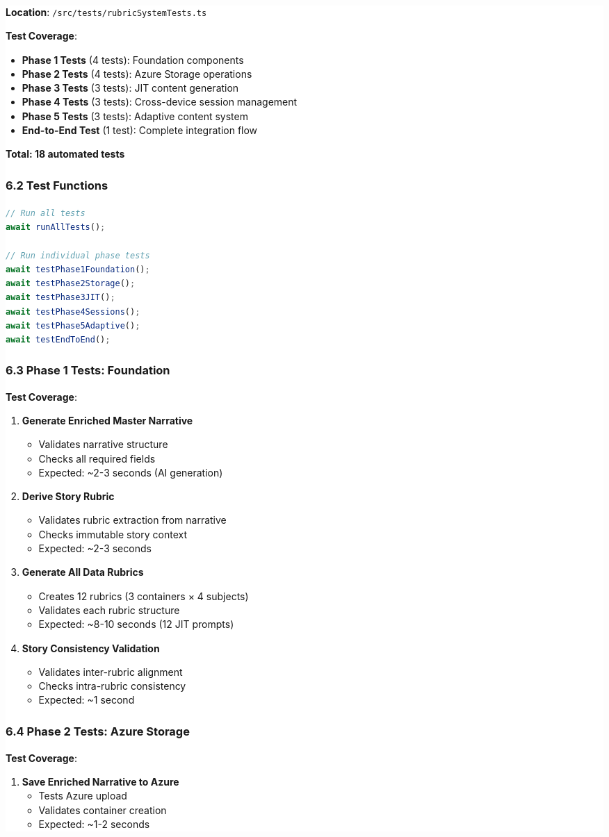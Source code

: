 **Location**: `/src/tests/rubricSystemTests.ts`

**Test Coverage**:
- **Phase 1 Tests** (4 tests): Foundation components
- **Phase 2 Tests** (4 tests): Azure Storage operations
- **Phase 3 Tests** (3 tests): JIT content generation
- **Phase 4 Tests** (3 tests): Cross-device session management
- **Phase 5 Tests** (3 tests): Adaptive content system
- **End-to-End Test** (1 test): Complete integration flow

**Total: 18 automated tests**

### 6.2 Test Functions

```typescript
// Run all tests
await runAllTests();

// Run individual phase tests
await testPhase1Foundation();
await testPhase2Storage();
await testPhase3JIT();
await testPhase4Sessions();
await testPhase5Adaptive();
await testEndToEnd();
```

### 6.3 Phase 1 Tests: Foundation

**Test Coverage**:
1. **Generate Enriched Master Narrative**
   - Validates narrative structure
   - Checks all required fields
   - Expected: ~2-3 seconds (AI generation)

2. **Derive Story Rubric**
   - Validates rubric extraction from narrative
   - Checks immutable story context
   - Expected: ~2-3 seconds

3. **Generate All Data Rubrics**
   - Creates 12 rubrics (3 containers × 4 subjects)
   - Validates each rubric structure
   - Expected: ~8-10 seconds (12 JIT prompts)

4. **Story Consistency Validation**
   - Validates inter-rubric alignment
   - Checks intra-rubric consistency
   - Expected: ~1 second

### 6.4 Phase 2 Tests: Azure Storage

**Test Coverage**:
1. **Save Enriched Narrative to Azure**
   - Tests Azure upload
   - Validates container creation
   - Expected: ~1-2 seconds
